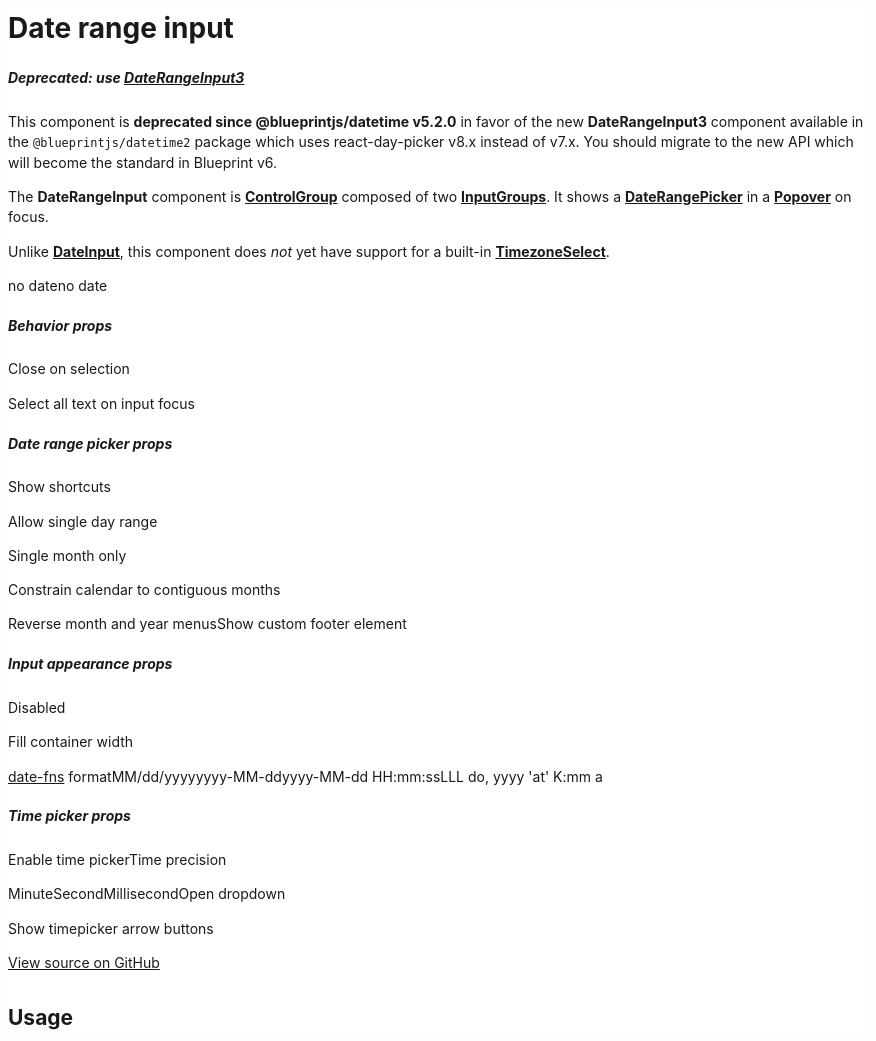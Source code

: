 # Date range input

##### Deprecated: use [**DateRangeInput3**](#datetime2/date-range-input3)

This component is **deprecated since @blueprintjs/datetime v5.2.0** in favor of the new
**DateRangeInput3** component available in the `@blueprintjs/datetime2` package which uses
react-day-picker v8.x instead of v7.x. You should migrate to the new API which will become the
standard in Blueprint v6.

The **DateRangeInput** component is [**ControlGroup**](#core/components/control-group) composed
of two [**InputGroups**](#core/components/input-group). It shows a
[**DateRangePicker**](#datetime/daterangepicker) in a [**Popover**](#core/components/popover)
on focus.

Unlike [**DateInput**](#datetime/date-input), this component does *not* yet have support for
a built-in [**TimezoneSelect**](#datetime/timezone-select).

no dateno date

##### Behavior props

Close on selection

Select all text on input focus

##### Date range picker props

Show shortcuts

Allow single day range

Single month only

Constrain calendar to contiguous months

Reverse month and year menusShow custom footer element

##### Input appearance props

Disabled

Fill container width

[date-fns](https://date-fns.org/) formatMM/dd/yyyyyyyy-MM-ddyyyy-MM-dd HH:mm:ssLLL do, yyyy 'at' K:mm a

##### Time picker props

Enable time pickerTime precision

MinuteSecondMillisecondOpen dropdown

Show timepicker arrow buttons

[View source on GitHub](https://github.com/palantir/blueprint/blob/develop/packages/docs-app/src/examples/datetime-examples/dateRangeInputExample.tsx)

## Usage
